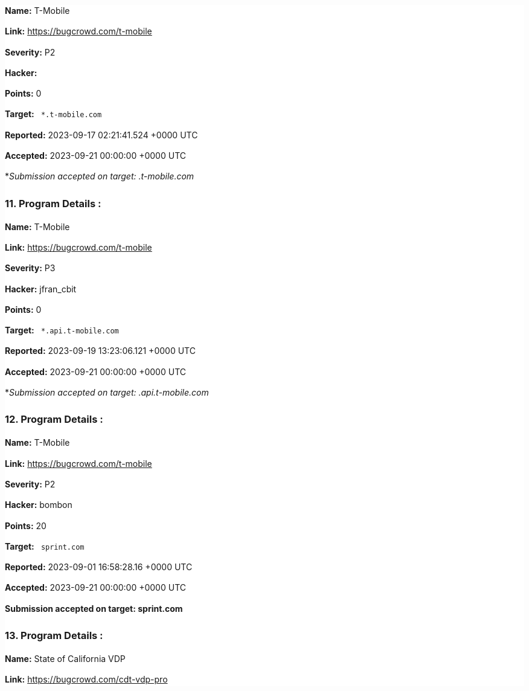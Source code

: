 **Name:** T-Mobile 

 **Link:** <https://bugcrowd.com/t-mobile> 

 **Severity:** P2 

 **Hacker:**  

 **Points:** 0 

 **Target:** ` *.t-mobile.com` 

 **Reported:** 2023-09-17 02:21:41.524 +0000 UTC 

 **Accepted:** 2023-09-21 00:00:00 +0000 UTC 

 **Submission accepted on target: *.t-mobile.com** 

### 11. Program Details : 

**Name:** T-Mobile 

 **Link:** <https://bugcrowd.com/t-mobile> 

 **Severity:** P3 

 **Hacker:** jfran_cbit 

 **Points:** 0 

 **Target:** ` *.api.t-mobile.com` 

 **Reported:** 2023-09-19 13:23:06.121 +0000 UTC 

 **Accepted:** 2023-09-21 00:00:00 +0000 UTC 

 **Submission accepted on target: *.api.t-mobile.com** 

### 12. Program Details : 

**Name:** T-Mobile 

 **Link:** <https://bugcrowd.com/t-mobile> 

 **Severity:** P2 

 **Hacker:** bombon 

 **Points:** 20 

 **Target:** ` sprint.com` 

 **Reported:** 2023-09-01 16:58:28.16 +0000 UTC 

 **Accepted:** 2023-09-21 00:00:00 +0000 UTC 

 **Submission accepted on target: sprint.com** 

### 13. Program Details : 

**Name:** State of California VDP 

 **Link:** <https://bugcrowd.com/cdt-vdp-pro> 
